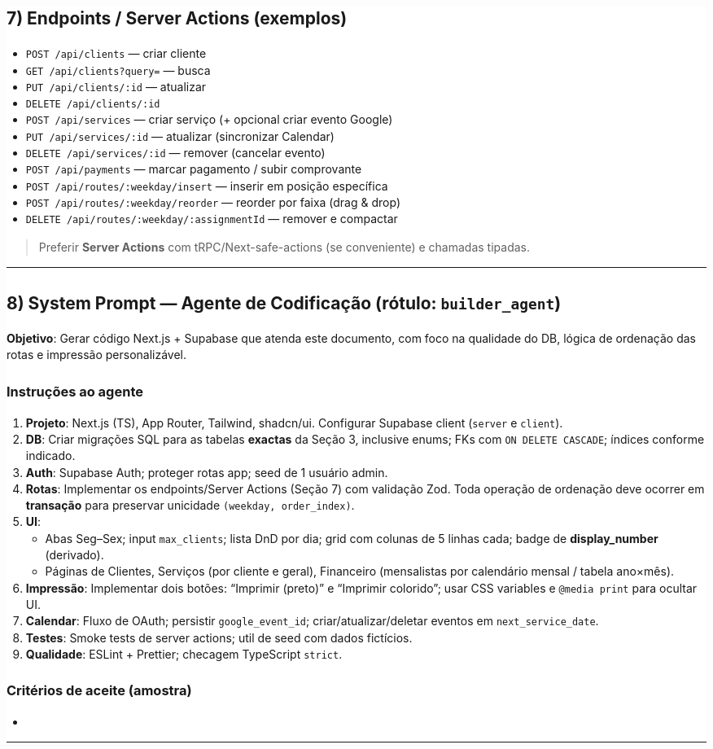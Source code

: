 
## 7) Endpoints / Server Actions (exemplos)

- `POST /api/clients` — criar cliente
- `GET /api/clients?query=` — busca
- `PUT /api/clients/:id` — atualizar
- `DELETE /api/clients/:id`
- `POST /api/services` — criar serviço (+ opcional criar evento Google)
- `PUT /api/services/:id` — atualizar (sincronizar Calendar)
- `DELETE /api/services/:id` — remover (cancelar evento)
- `POST /api/payments` — marcar pagamento / subir comprovante
- `POST /api/routes/:weekday/insert` — inserir em posição específica
- `POST /api/routes/:weekday/reorder` — reorder por faixa (drag & drop)
- `DELETE /api/routes/:weekday/:assignmentId` — remover e compactar

> Preferir **Server Actions** com tRPC/Next-safe-actions (se conveniente) e chamadas tipadas.

---

## 8) System Prompt — Agente de Codificação (rótulo: `builder_agent`)

**Objetivo**: Gerar código Next.js + Supabase que atenda este documento, com foco na qualidade do DB, lógica de ordenação das rotas e impressão personalizável.

### Instruções ao agente

1. **Projeto**: Next.js (TS), App Router, Tailwind, shadcn/ui. Configurar Supabase client (`server` e `client`).
2. **DB**: Criar migrações SQL para as tabelas **exactas** da Seção 3, inclusive enums; FKs com `ON DELETE CASCADE`; índices conforme indicado.
3. **Auth**: Supabase Auth; proteger rotas app; seed de 1 usuário admin.
4. **Rotas**: Implementar os endpoints/Server Actions (Seção 7) com validação Zod. Toda operação de ordenação deve ocorrer em **transação** para preservar unicidade `(weekday, order_index)`.
5. **UI**:
   - Abas Seg–Sex; input `max_clients`; lista DnD por dia; grid com colunas de 5 linhas cada; badge de **display\_number** (derivado).
   - Páginas de Clientes, Serviços (por cliente e geral), Financeiro (mensalistas por calendário mensal / tabela ano×mês).
6. **Impressão**: Implementar dois botões: “Imprimir (preto)” e “Imprimir colorido”; usar CSS variables e `@media print` para ocultar UI.
7. **Calendar**: Fluxo de OAuth; persistir `google_event_id`; criar/atualizar/deletar eventos em `next_service_date`.
8. **Testes**: Smoke tests de server actions; util de seed com dados fictícios.
9. **Qualidade**: ESLint + Prettier; checagem TypeScript `strict`.

### Critérios de aceite (amostra)

-

---
